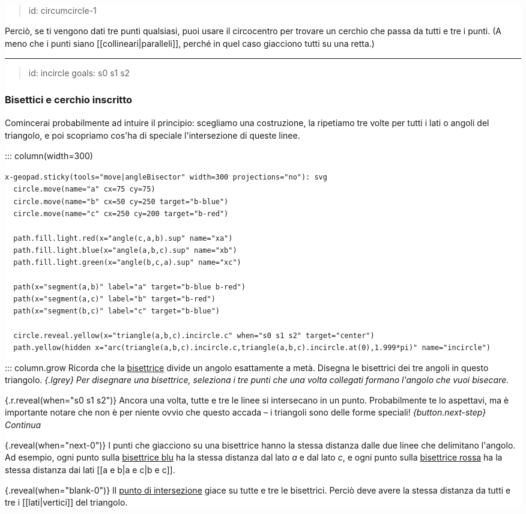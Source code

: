 > id: circumcircle-1

Perciò, se ti vengono dati tre punti qualsiasi, puoi usare il
circocentro per trovare un cerchio che passa da tutti e tre i punti. (A meno che i
punti siano [[collineari|paralleli]], perché in quel caso giacciono tutti su una retta.)

---
> id: incircle
> goals: s0 s1 s2

### Bisettici e cerchio inscritto

Comincerai probabilmente ad intuire il principio: scegliamo una costruzione, la
ripetiamo tre volte per tutti i lati o angoli del triangolo, e poi scopriamo
cos'ha di speciale l'intersezione di queste linee.

::: column(width=300)

    x-geopad.sticky(tools="move|angleBisector" width=300 projections="no"): svg
      circle.move(name="a" cx=75 cy=75)
      circle.move(name="b" cx=50 cy=250 target="b-blue")
      circle.move(name="c" cx=250 cy=200 target="b-red")

      path.fill.light.red(x="angle(c,a,b).sup" name="xa")
      path.fill.light.blue(x="angle(a,b,c).sup" name="xb")
      path.fill.light.green(x="angle(b,c,a).sup" name="xc")

      path(x="segment(a,b)" label="a" target="b-blue b-red")
      path(x="segment(a,c)" label="b" target="b-red")
      path(x="segment(b,c)" label="c" target="b-blue")

      circle.reveal.yellow(x="triangle(a,b,c).incircle.c" when="s0 s1 s2" target="center")
      path.yellow(hidden x="arc(triangle(a,b,c).incircle.c,triangle(a,b,c).incircle.at(0),1.999*pi)" name="incircle")

::: column.grow
Ricorda che la [bisettrice](gloss:angle-bisector) divide un angolo esattamente
a metà. Disegna le bisettrici dei tre angoli in questo triangolo.
_{.lgrey} Per disegnare una bisettrice, seleziona i tre punti che una volta collegati formano l'angolo che vuoi bisecare._

{.r.reveal(when="s0 s1 s2")} Ancora una volta, tutte e tre le linee si intersecano in un punto.
Probabilmente te lo aspettavi, ma è importante notare che
non è per niente ovvio che questo accada – i triangoli sono delle forme speciali!
_{button.next-step} Continua_

{.reveal(when="next-0")} I punti che giacciono su una bisettrice hanno la stessa
distanza dalle due linee che delimitano l'angolo. Ad esempio, ogni punto sulla [bisettrice blu](target:b-blue) ha la stessa distanza dal lato _a_ e dal lato _c_,
e ogni punto sulla [bisettrice rossa](target:b-red) ha la stessa distanza dai lati [[a e b|a e c|b e c]].

{.reveal(when="blank-0")} Il [punto di intersezione](target:center) giace su tutte e
tre le bisettrici. Perciò deve avere la stessa distanza da tutti e tre i
[[lati|vertici]] del triangolo.
